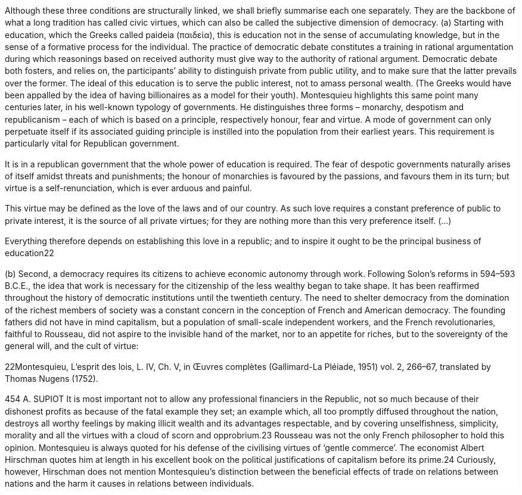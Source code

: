 Although these three conditions are structurally linked, we shall briefly summarise each
one separately. They are the backbone of what a long tradition has called civic virtues,
which can also be called the subjective dimension of democracy.
(a) Starting with education, which the Greeks called paideia (παιδεία), this is education
not in the sense of accumulating knowledge, but in the sense of a formative process for the
individual. The practice of democratic debate constitutes a training in rational argumentation
during which reasonings based on received authority must give way to the authority
of rational argument. Democratic debate both fosters, and relies on, the participants’
ability to distinguish private from public utility, and to make sure that the latter prevails
over the former. The ideal of this education is to serve the public interest, not to amass
personal wealth. (The Greeks would have been appalled by the idea of having billionaires
as a model for their youth).
Montesquieu highlights this same point many centuries later, in his well-known typology
of governments. He distinguishes three forms – monarchy, despotism and republicanism
– each of which is based on a principle, respectively honour, fear and virtue. A mode of
government can only perpetuate itself if its associated guiding principle is instilled into the
population from their earliest years. This requirement is particularly vital for Republican
government.

It is in a republican government that the whole power of education is required. The fear of despotic
governments naturally arises of itself amidst threats and punishments; the honour of
monarchies is favoured by the passions, and favours them in its turn; but virtue is a self-renunciation,
which is ever arduous and painful.

This virtue may be defined as the love of the laws and of our country. As such love requires a
constant preference of public to private interest, it is the source of all private virtues; for they are
nothing more than this very preference itself. (…)

Everything therefore depends on establishing this love in a republic; and to inspire it ought to be
the principal business of education22

(b) Second, a democracy requires its citizens to achieve economic autonomy through
work. Following Solon’s reforms in 594–593 B.C.E., the idea that work is necessary for
the citizenship of the less wealthy began to take shape. It has been reaffirmed throughout
the history of democratic institutions until the twentieth century.
The need to shelter democracy from the domination of the richest members of society
was a constant concern in the conception of French and American democracy. The founding
fathers did not have in mind capitalism, but a population of small-scale independent
workers, and the French revolutionaries, faithful to Rousseau, did not aspire to the invisible
hand of the market, nor to an appetite for riches, but to the sovereignty of the general
will, and the cult of virtue:

22Montesquieu, L’esprit des lois, L. IV, Ch. V, in Œuvres complètes (Gallimard-La Pléiade, 1951) vol. 2, 266–67, translated by
Thomas Nugens (1752).

454 A. SUPIOT
It is most important not to allow any professional financiers in the Republic, not so much
because of their dishonest profits as because of the fatal example they set; an example which,
all too promptly diffused throughout the nation, destroys all worthy feelings by making illicit
wealth and its advantages respectable, and by covering unselfishness, simplicity, morality
and all the virtues with a cloud of scorn and opprobrium.23
Rousseau was not the only French philosopher to hold this opinion. Montesquieu is
always quoted for his defense of the civilising virtues of ‘gentle commerce’. The economist
Albert Hirschman quotes him at length in his excellent book on the political justifications
of capitalism before its prime.24 Curiously, however, Hirschman does not mention Montesquieu’s
distinction between the beneficial effects of trade on relations between nations
and the harm it causes in relations between individuals.
